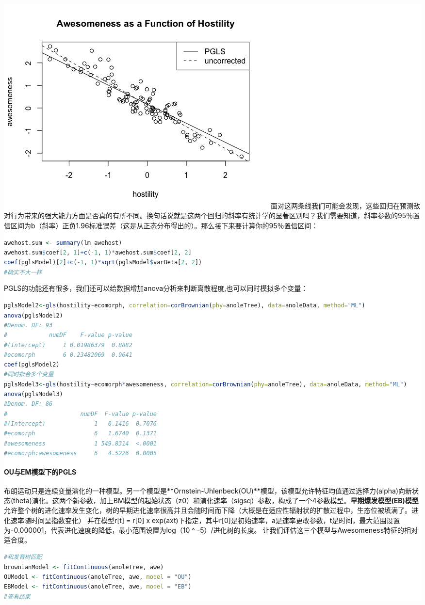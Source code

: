 ![PGLSBM](R/Rplot37.jpeg)
面对这两条线我们可能会发现，这些回归在预测敌对行为带来的强大能力方面是否真的有所不同。换句话说就是这两个回归的斜率有统计学的显著区别吗？我们需要知道，斜率参数的95％置信区间为b（斜率）正负1.96标准误差（这是从正态分布得出的）。那么接下来要计算你的95％置信区间：
```r
awehost.sum <- summary(lm_awehost)
awehost.sum$coef[2, 1]+c(-1, 1)*awehost.sum$coef[2, 2]
coef(pglsModel)[2]+c(-1, 1)*sqrt(pglsModel$varBeta[2, 2])
#确实不大一样
```
PGLS的功能还有很多，我们还可以给数据增加anova分析来判断离散程度,也可以同时模拟多个变量：
```r
pglsModel2<-gls(hostility~ecomorph, correlation=corBrownian(phy=anoleTree), data=anoleData, method="ML")
anova(pglsModel2)
#Denom. DF: 93 
#            numDF    F-value p-value
#(Intercept)     1 0.01986379  0.8882
#ecomorph        6 0.23482069  0.9641
coef(pglsModel2)
#同时拟合多个变量
pglsModel3<-gls(hostility~ecomorph*awesomeness, correlation=corBrownian(phy=anoleTree), data=anoleData, method="ML")
anova(pglsModel3)
#Denom. DF: 86 
#                     numDF  F-value p-value
#(Intercept)              1   0.1416  0.7076
#ecomorph                 6   1.6740  0.1371
#awesomeness              1 549.8314  <.0001
#ecomorph:awesomeness     6   4.5226  0.0005
```
#### OU与EM模型下的PGLS
布朗运动只是连续变量演化的一种模型。另一个模型是**Ornstein-Uhlenbeck(OU)**模型，该模型允许特征均值通过选择力(alpha)向新状态(theta)演化。这两个新参数，加上BM模型的起始状态（z0）和演化速率（sigsq）参数，构成了一个4参数模型。**早期爆发模型(EB)模型**允许整个树的进化速率发生变化，树的早期进化速率很高并且会随时间而下降（大概是在适应性辐射状的扩散过程中，生态位被填满了。进化速率随时间呈指数变化） 并在模型r[t] = r[0] x exp(axt)下指定，其中r[0]是初始速率，a是速率更改参数，t是时间，最大范围设置为-0.000001，代表进化速度的降低，最小范围设置为log（10 ^ -5）/进化树的长度。
让我们评估这三个模型与Awesomeness特征的相对适合度。
```r
#和发育树匹配
brownianModel <- fitContinuous(anoleTree, awe)
OUModel <- fitContinuous(anoleTree, awe, model = "OU")
EBModel <- fitContinuous(anoleTree, awe, model = "EB")
#查看结果
```